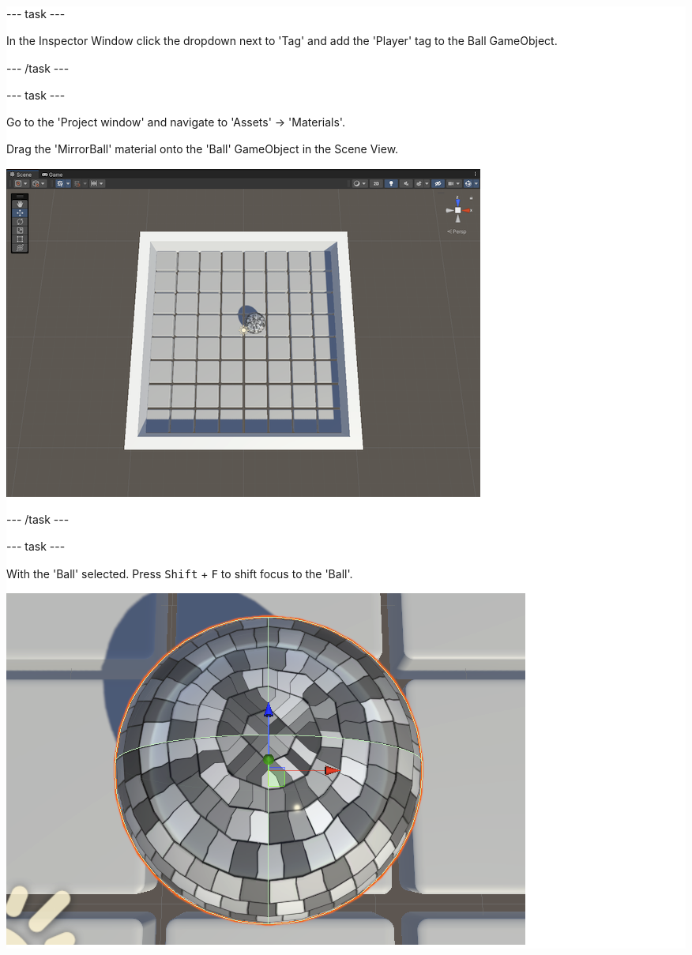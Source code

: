 --- task ---

In the Inspector Window click the dropdown next to 'Tag' and add the 'Player' tag to the Ball GameObject.

--- /task ---

--- task ---

Go to the 'Project window' and navigate to 'Assets' -> 'Materials'.

Drag the 'MirrorBall' material onto the 'Ball' GameObject in the Scene View.

![A screenshot showing the MirrorBall material on the 'Ball' in the Scene View.](images/add-mirrorball.png)

--- /task ---

--- task ---

With the 'Ball' selected. Press <kbd>Shift</kbd> + <kbd>F</kbd> to shift focus to the 'Ball'.

![A screenshot showing the focus shifted to the 'Ball'.](images/ball-zoom.png)
